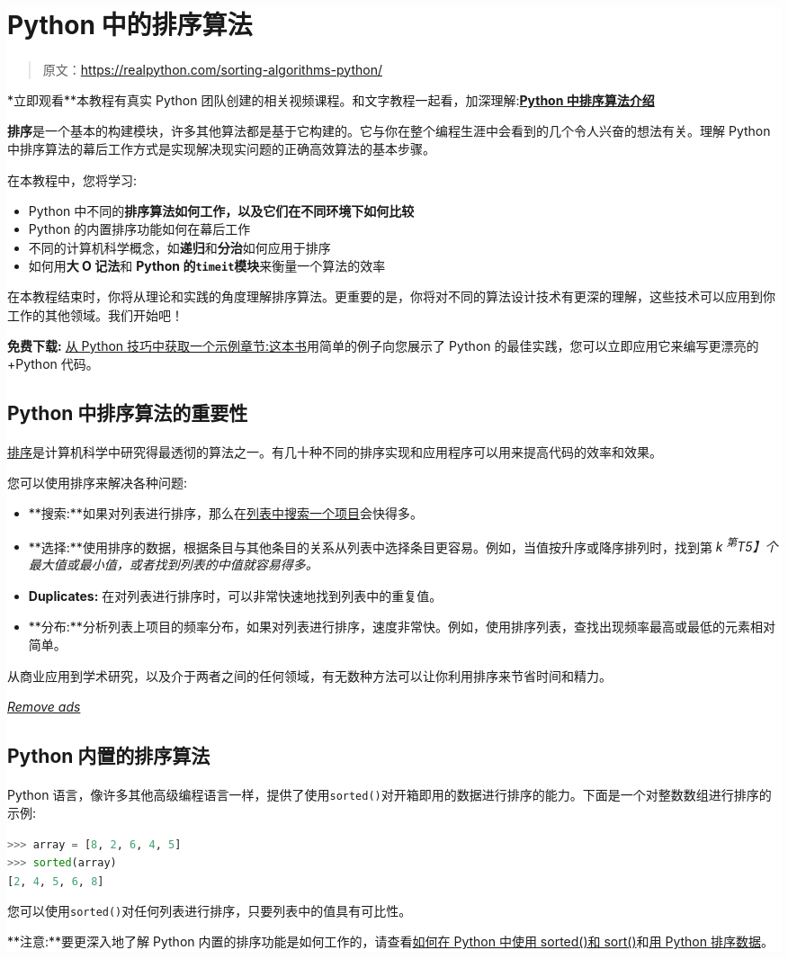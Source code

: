 # Python 中的排序算法

> 原文：<https://realpython.com/sorting-algorithms-python/>

*立即观看**本教程有真实 Python 团队创建的相关视频课程。和文字教程一起看，加深理解:[**Python 中排序算法介绍**](/courses/intro-sorting-algorithms/)

**排序**是一个基本的构建模块，许多其他算法都是基于它构建的。它与你在整个编程生涯中会看到的几个令人兴奋的想法有关。理解 Python 中排序算法的幕后工作方式是实现解决现实问题的正确高效算法的基本步骤。

在本教程中，您将学习:

*   Python 中不同的**排序算法如何工作，以及它们在不同环境下如何比较**
*   Python 的内置排序功能如何在幕后工作
*   不同的计算机科学概念，如**递归**和**分治**如何应用于排序
*   如何用**大 O 记法**和 **Python 的`timeit`模块**来衡量一个算法的效率

在本教程结束时，你将从理论和实践的角度理解排序算法。更重要的是，你将对不同的算法设计技术有更深的理解，这些技术可以应用到你工作的其他领域。我们开始吧！

**免费下载:** [从 Python 技巧中获取一个示例章节:这本书](https://realpython.com/bonus/python-tricks-sample-pdf/)用简单的例子向您展示了 Python 的最佳实践，您可以立即应用它来编写更漂亮的+Python 代码。

## Python 中排序算法的重要性

[排序](https://docs.python.org/3/howto/sorting.html)是计算机科学中研究得最透彻的算法之一。有几十种不同的排序实现和应用程序可以用来提高代码的效率和效果。

您可以使用排序来解决各种问题:

*   **搜索:**如果对列表进行排序，那么在[列表中搜索一个项目](https://realpython.com/python-lists-tuples/)会快得多。

*   **选择:**使用排序的数据，根据条目与其他条目的关系从列表中选择条目更容易。例如，当值按升序或降序排列时，找到第 *k <sup>第</sup>T5】个最大值或最小值，或者找到列表的中值就容易得多。*

*   **Duplicates:** 在对列表进行排序时，可以非常快速地找到列表中的重复值。

*   **分布:**分析列表上项目的频率分布，如果对列表进行排序，速度非常快。例如，使用排序列表，查找出现频率最高或最低的元素相对简单。

从商业应用到学术研究，以及介于两者之间的任何领域，有无数种方法可以让你利用排序来节省时间和精力。

[*Remove ads*](/account/join/)

## Python 内置的排序算法

Python 语言，像许多其他高级编程语言一样，提供了使用`sorted()`对开箱即用的数据进行排序的能力。下面是一个对整数数组进行排序的示例:

>>>

```py
>>> array = [8, 2, 6, 4, 5]
>>> sorted(array)
[2, 4, 5, 6, 8]
```

您可以使用`sorted()`对任何列表进行排序，只要列表中的值具有可比性。

**注意:**要更深入地了解 Python 内置的排序功能是如何工作的，请查看[如何在 Python 中使用 sorted()和 sort()](https://realpython.com/python-sort/)和[用 Python 排序数据](https://realpython.com/courses/python-sorting-data/)。
